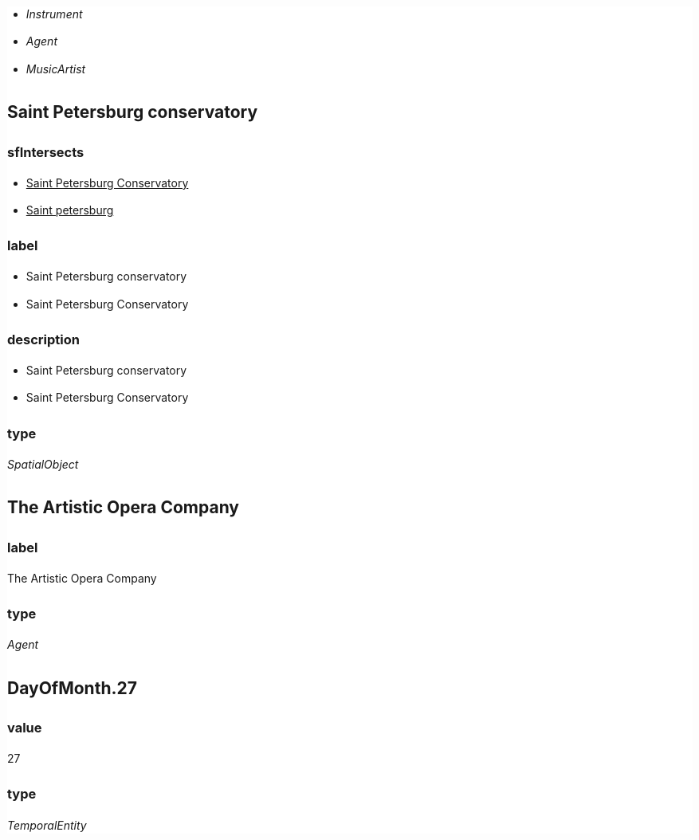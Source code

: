  - *Instrument*

 - *Agent*

 - *MusicArtist*

## Saint Petersburg conservatory

### sfIntersects

 - [Saint Petersburg Conservatory](#Saint-Petersburg-Conservatory)

 - [Saint petersburg](#Saint-petersburg)

### label

 - Saint Petersburg conservatory

 - Saint Petersburg Conservatory

### description

 - Saint Petersburg conservatory

 - Saint Petersburg Conservatory

### type


*SpatialObject*

## The Artistic Opera Company

### label


The Artistic Opera Company

### type


*Agent*

## DayOfMonth.27

### value


27

### type


*TemporalEntity*